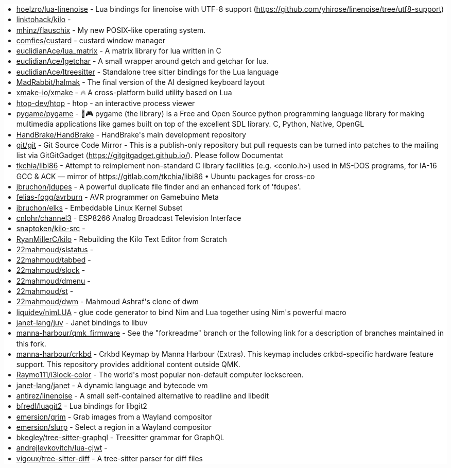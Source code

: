 - [hoelzro/lua-linenoise](https://github.com/hoelzro/lua-linenoise) - Lua bindings for linenoise with UTF-8 support (https://github.com/yhirose/linenoise/tree/utf8-support)
- [linktohack/kilo](https://github.com/linktohack/kilo) - 
- [mhinz/flauschix](https://github.com/mhinz/flauschix) - My new POSIX-like operating system.
- [comfies/custard](https://github.com/comfies/custard) - custard window manager
- [euclidianAce/lua_matrix](https://github.com/euclidianAce/lua_matrix) - A matrix library for lua written in C
- [euclidianAce/lgetchar](https://github.com/euclidianAce/lgetchar) - A small wrapper around getch and getchar for lua.
- [euclidianAce/ltreesitter](https://github.com/euclidianAce/ltreesitter) - Standalone tree sitter bindings for the Lua language
- [MadRabbit/halmak](https://github.com/MadRabbit/halmak) - The final version of the AI designed keyboard layout
- [xmake-io/xmake](https://github.com/xmake-io/xmake) - 🔥 A cross-platform build utility based on Lua
- [htop-dev/htop](https://github.com/htop-dev/htop) - htop - an interactive process viewer
- [pygame/pygame](https://github.com/pygame/pygame) - 🐍🎮 pygame (the library) is a Free and Open Source python programming language library for making multimedia applications like games built on top of the excellent SDL library. C, Python, Native, OpenGL
- [HandBrake/HandBrake](https://github.com/HandBrake/HandBrake) - HandBrake's main development repository
- [git/git](https://github.com/git/git) - Git Source Code Mirror - This is a publish-only repository but pull requests can be turned into patches to the mailing list via GitGitGadget (https://gitgitgadget.github.io/). Please follow Documentat
- [tkchia/libi86](https://github.com/tkchia/libi86) - Attempt to reimplement non-standard C library facilities (e.g. &lt;conio.h&gt;) used in MS-DOS programs, for IA-16 GCC & ACK ― mirror of https://gitlab.com/tkchia/libi86 • Ubuntu packages for cross-co
- [jbruchon/jdupes](https://github.com/jbruchon/jdupes) - A powerful duplicate file finder and an enhanced fork of 'fdupes'.
- [felias-fogg/avrburn](https://github.com/felias-fogg/avrburn) - AVR programmer on Gamebuino Meta
- [jbruchon/elks](https://github.com/jbruchon/elks) - Embeddable Linux Kernel Subset
- [cnlohr/channel3](https://github.com/cnlohr/channel3) - ESP8266 Analog Broadcast Television Interface
- [snaptoken/kilo-src](https://github.com/snaptoken/kilo-src) - 
- [RyanMillerC/kilo](https://github.com/RyanMillerC/kilo) - Rebuilding the Kilo Text Editor from Scratch
- [22mahmoud/slstatus](https://github.com/22mahmoud/slstatus) - 
- [22mahmoud/tabbed](https://github.com/22mahmoud/tabbed) - 
- [22mahmoud/slock](https://github.com/22mahmoud/slock) - 
- [22mahmoud/dmenu](https://github.com/22mahmoud/dmenu) - 
- [22mahmoud/st](https://github.com/22mahmoud/st) - 
- [22mahmoud/dwm](https://github.com/22mahmoud/dwm) - Mahmoud Ashraf's clone of dwm
- [liquidev/nimLUA](https://github.com/liquidev/nimLUA) - glue code generator to bind Nim and Lua together using Nim's powerful macro
- [janet-lang/juv](https://github.com/janet-lang/juv) - Janet bindings to libuv
- [manna-harbour/qmk_firmware](https://github.com/manna-harbour/qmk_firmware) - See the "forkreadme" branch or the following link for a description of branches maintained in this fork.
- [manna-harbour/crkbd](https://github.com/manna-harbour/crkbd) - Crkbd Keymap by Manna Harbour (Extras).  This keymap includes crkbd-specific hardware feature support.  This repository provides additional content outside QMK.
- [Raymo111/i3lock-color](https://github.com/Raymo111/i3lock-color) - The world's most popular non-default computer lockscreen.
- [janet-lang/janet](https://github.com/janet-lang/janet) - A dynamic language and bytecode vm
- [antirez/linenoise](https://github.com/antirez/linenoise) - A small self-contained alternative to readline and libedit
- [bfredl/luagit2](https://github.com/bfredl/luagit2) - Lua bindings for libgit2
- [emersion/grim](https://github.com/emersion/grim) - Grab images from a Wayland compositor
- [emersion/slurp](https://github.com/emersion/slurp) - Select a region in a Wayland compositor
- [bkegley/tree-sitter-graphql](https://github.com/bkegley/tree-sitter-graphql) - Treesitter grammar for GraphQL
- [andrejlevkovitch/lua-cjwt](https://github.com/andrejlevkovitch/lua-cjwt) - 
- [vigoux/tree-sitter-diff](https://github.com/vigoux/tree-sitter-diff) - A tree-sitter parser for diff files